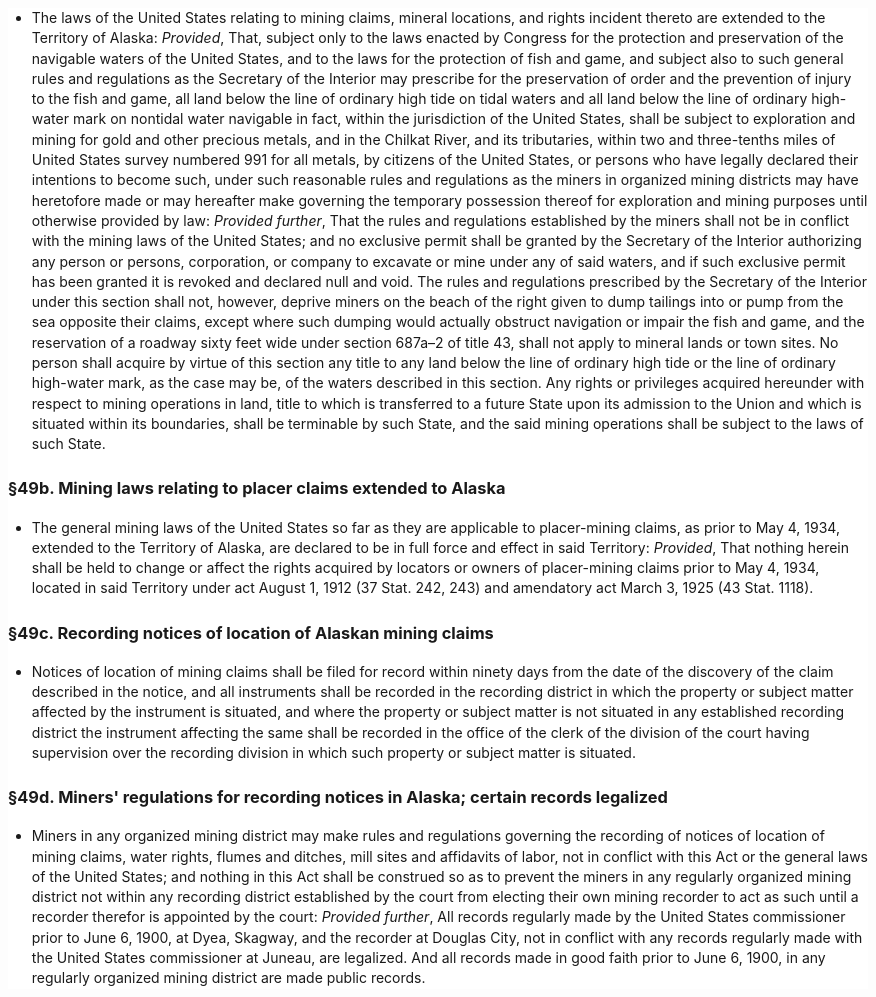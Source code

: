 * The laws of the United States relating to mining claims, mineral locations, and rights incident thereto are extended to the Territory of Alaska: _Provided_, That, subject only to the laws enacted by Congress for the protection and preservation of the navigable waters of the United States, and to the laws for the protection of fish and game, and subject also to such general rules and regulations as the Secretary of the Interior may prescribe for the preservation of order and the prevention of injury to the fish and game, all land below the line of ordinary high tide on tidal waters and all land below the line of ordinary high-water mark on nontidal water navigable in fact, within the jurisdiction of the United States, shall be subject to exploration and mining for gold and other precious metals, and in the Chilkat River, and its tributaries, within two and three-tenths miles of United States survey numbered 991 for all metals, by citizens of the United States, or persons who have legally declared their intentions to become such, under such reasonable rules and regulations as the miners in organized mining districts may have heretofore made or may hereafter make governing the temporary possession thereof for exploration and mining purposes until otherwise provided by law: _Provided further_, That the rules and regulations established by the miners shall not be in conflict with the mining laws of the United States; and no exclusive permit shall be granted by the Secretary of the Interior authorizing any person or persons, corporation, or company to excavate or mine under any of said waters, and if such exclusive permit has been granted it is revoked and declared null and void. The rules and regulations prescribed by the Secretary of the Interior under this section shall not, however, deprive miners on the beach of the right given to dump tailings into or pump from the sea opposite their claims, except where such dumping would actually obstruct navigation or impair the fish and game, and the reservation of a roadway sixty feet wide under section 687a–2 of title 43, shall not apply to mineral lands or town sites. No person shall acquire by virtue of this section any title to any land below the line of ordinary high tide or the line of ordinary high-water mark, as the case may be, of the waters described in this section. Any rights or privileges acquired hereunder with respect to mining operations in land, title to which is transferred to a future State upon its admission to the Union and which is situated within its boundaries, shall be terminable by such State, and the said mining operations shall be subject to the laws of such State.

### §49b. Mining laws relating to placer claims extended to Alaska
* The general mining laws of the United States so far as they are applicable to placer-mining claims, as prior to May 4, 1934, extended to the Territory of Alaska, are declared to be in full force and effect in said Territory: _Provided_, That nothing herein shall be held to change or affect the rights acquired by locators or owners of placer-mining claims prior to May 4, 1934, located in said Territory under act August 1, 1912 (37 Stat. 242, 243) and amendatory act March 3, 1925 (43 Stat. 1118).

### §49c. Recording notices of location of Alaskan mining claims
* Notices of location of mining claims shall be filed for record within ninety days from the date of the discovery of the claim described in the notice, and all instruments shall be recorded in the recording district in which the property or subject matter affected by the instrument is situated, and where the property or subject matter is not situated in any established recording district the instrument affecting the same shall be recorded in the office of the clerk of the division of the court having supervision over the recording division in which such property or subject matter is situated.

### §49d. Miners' regulations for recording notices in Alaska; certain records legalized
* Miners in any organized mining district may make rules and regulations governing the recording of notices of location of mining claims, water rights, flumes and ditches, mill sites and affidavits of labor, not in conflict with this Act or the general laws of the United States; and nothing in this Act shall be construed so as to prevent the miners in any regularly organized mining district not within any recording district established by the court from electing their own mining recorder to act as such until a recorder therefor is appointed by the court: _Provided further_, All records regularly made by the United States commissioner prior to June 6, 1900, at Dyea, Skagway, and the recorder at Douglas City, not in conflict with any records regularly made with the United States commissioner at Juneau, are legalized. And all records made in good faith prior to June 6, 1900, in any regularly organized mining district are made public records.
